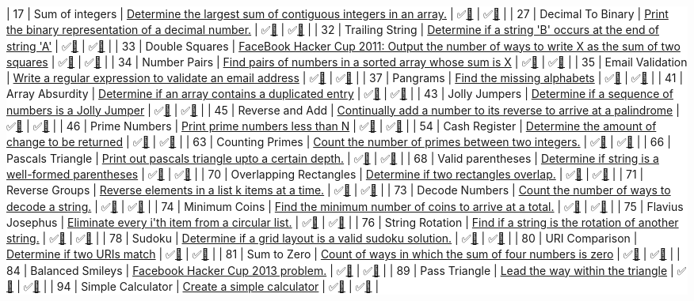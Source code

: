 |  17 | Sum of integers              | [Determine the largest sum of contiguous integers in an array.][17]                                          | &#9989;[&#128190;][17solution]  | &#9989;[&#128190;][17tests]  |
|  27 | Decimal To Binary            | [Print the binary representation of a decimal number.][27]                                                   | &#9989;[&#128190;][27solution]  | &#9989;[&#128190;][27tests]  |
|  32 | Trailing String              | [Determine if a string 'B' occurs at the end of string 'A'][32]                                              | &#9989;[&#128190;][32solution]  | &#9989;[&#128190;][32tests]  |
|  33 | Double Squares               | [FaceBook Hacker Cup 2011: Output the number of ways to write X as the sum of two squares][33]               | &#9989;[&#128190;][33solution]  | &#9989;[&#128190;][33tests]  |
|  34 | Number Pairs                 | [Find pairs of numbers in a sorted array whose sum is X][34]                                                 | &#9989;[&#128190;][34solution]  | &#9989;[&#128190;][34tests]  |
|  35 | Email Validation             | [Write a regular expression to validate an email address][35]                                                | &#9989;[&#128190;][35solution]  | &#9989;[&#128190;][35tests]  |
|  37 | Pangrams                     | [Find the missing alphabets][37]                                                                             | &#9989;[&#128190;][37solution]  | &#9989;[&#128190;][37tests]  |
|  41 | Array Absurdity              | [Determine if an array contains a duplicated entry][41]                                                      | &#9989;[&#128190;][41solution]  | &#9989;[&#128190;][41tests]  |
|  43 | Jolly Jumpers                | [Determine if a sequence of numbers is a Jolly Jumper][43]                                                   | &#9989;[&#128190;][43solution]  | &#9989;[&#128190;][43tests]  |
|  45 | Reverse and Add              | [Continually add a number to its reverse to arrive at a palindrome][45]                                      | &#9989;[&#128190;][45solution]  | &#9989;[&#128190;][45tests]  |
|  46 | Prime Numbers                | [Print prime numbers less than N][46]                                                                        | &#9989;[&#128190;][46solution]  | &#9989;[&#128190;][46tests]  |
|  54 | Cash Register                | [Determine the amount of change to be returned][54]                                                          | &#9989;[&#128190;][54solution]  | &#9989;[&#128190;][54tests]  |
|  63 | Counting Primes              | [Count the number of primes between two integers.][63]                                                       | &#9989;[&#128190;][63solution]  | &#9989;[&#128190;][63tests]  |
|  66 | Pascals Triangle             | [Print out pascals triangle upto a certain depth.][66]                                                       | &#9989;[&#128190;][66solution]  | &#9989;[&#128190;][66tests]  |
|  68 | Valid parentheses            | [Determine if string is a well-formed parentheses][68]                                                       | &#9989;[&#128190;][68solution]  | &#9989;[&#128190;][68tests]  |
|  70 | Overlapping Rectangles       | [Determine if two rectangles overlap.][70]                                                                   | &#9989;[&#128190;][70solution]  | &#9989;[&#128190;][70tests]  |
|  71 | Reverse Groups               | [Reverse elements in a list k items at a time.][71]                                                          | &#9989;[&#128190;][71solution]  | &#9989;[&#128190;][71tests]  |
|  73 | Decode Numbers               | [Count the number of ways to decode a string.][73]                                                           | &#9989;[&#128190;][73solution]  | &#9989;[&#128190;][73tests]  |
|  74 | Minimum Coins                | [Find the minimum number of coins to arrive at a total.][74]                                                 | &#9989;[&#128190;][74solution]  | &#9989;[&#128190;][74tests]  |
|  75 | Flavius Josephus             | [Eliminate every i'th item from a circular list.][75]                                                        | &#9989;[&#128190;][75solution]  | &#9989;[&#128190;][75tests]  |
|  76 | String Rotation              | [Find if a string is the rotation of another string.][76]                                                    | &#9989;[&#128190;][76solution]  | &#9989;[&#128190;][76tests]  |
|  78 | Sudoku                       | [Determine if a grid layout is a valid sudoku solution.][78]                                                 | &#9989;[&#128190;][78solution]  | &#9989;[&#128190;][78tests]  |
|  80 | URI Comparison               | [Determine if two URIs match][80]                                                                            | &#9989;[&#128190;][80solution]  | &#9989;[&#128190;][80tests]  |
|  81 | Sum to Zero                  | [Count of ways in which the sum of four numbers is zero][81]                                                 | &#9989;[&#128190;][81solution]  | &#9989;[&#128190;][81tests]  |
|  84 | Balanced Smileys             | [Facebook Hacker Cup 2013 problem.][84]                                                                      | &#9989;[&#128190;][84solution]  | &#9989;[&#128190;][84tests]  |
|  89 | Pass Triangle                | [Lead the way within the triangle][89]                                                                       | &#9989;[&#128190;][89solution]  | &#9989;[&#128190;][89tests]  |
|  94 | Simple Calculator            | [Create a simple calculator][94]                                                                             | &#9989;[&#128190;][94solution]  | &#9989;[&#128190;][94tests]  |

[1]: https://www.codeeval.com/open_challenges/1/
[3]: https://www.codeeval.com/open_challenges/3/
[4]: https://www.codeeval.com/open_challenges/4/
[8]: https://www.codeeval.com/open_challenges/8/
[18]: https://www.codeeval.com/open_challenges/18/
[19]: https://www.codeeval.com/open_challenges/19/
[20]: https://www.codeeval.com/open_challenges/20/
[21]: https://www.codeeval.com/open_challenges/21/
[22]: https://www.codeeval.com/open_challenges/22/
[23]: https://www.codeeval.com/open_challenges/23/
[24]: https://www.codeeval.com/open_challenges/24/
[25]: https://www.codeeval.com/open_challenges/25/
[26]: https://www.codeeval.com/open_challenges/26/
[29]: https://www.codeeval.com/open_challenges/29/
[30]: https://www.codeeval.com/open_challenges/30/
[31]: https://www.codeeval.com/open_challenges/31/
[39]: https://www.codeeval.com/open_challenges/39/
[40]: https://www.codeeval.com/open_challenges/40/
[62]: https://www.codeeval.com/open_challenges/62/
[67]: https://www.codeeval.com/open_challenges/67/
[82]: https://www.codeeval.com/open_challenges/82/
[83]: https://www.codeeval.com/open_challenges/83/
[87]: https://www.codeeval.com/open_challenges/87/
[91]: https://www.codeeval.com/open_challenges/91/
[92]: https://www.codeeval.com/open_challenges/92/
[93]: https://www.codeeval.com/open_challenges/93/
[96]: https://www.codeeval.com/open_challenges/96/
[97]: https://www.codeeval.com/open_challenges/97/
[99]: https://www.codeeval.com/open_challenges/99/
[100]: https://www.codeeval.com/open_challenges/100/
[102]: https://www.codeeval.com/open_challenges/102/
[103]: https://www.codeeval.com/open_challenges/103/
[104]: https://www.codeeval.com/open_challenges/104/
[106]: https://www.codeeval.com/open_challenges/106/
[107]: https://www.codeeval.com/open_challenges/107/
[111]: https://www.codeeval.com/open_challenges/111/
[112]: https://www.codeeval.com/open_challenges/112/
[113]: https://www.codeeval.com/open_challenges/113/
[115]: https://www.codeeval.com/open_challenges/115/
[116]: https://www.codeeval.com/open_challenges/116/
[122]: https://www.codeeval.com/open_challenges/122/
[124]: https://www.codeeval.com/open_challenges/124/
[128]: https://www.codeeval.com/open_challenges/128/
[131]: https://www.codeeval.com/open_challenges/131/
[132]: https://www.codeeval.com/open_challenges/132/
[136]: https://www.codeeval.com/open_challenges/136/
[139]: https://www.codeeval.com/open_challenges/139/
[140]: https://www.codeeval.com/open_challenges/140/
[147]: https://www.codeeval.com/open_challenges/147/
[149]: https://www.codeeval.com/open_challenges/149/
[152]: https://www.codeeval.com/open_challenges/152/
[156]: https://www.codeeval.com/open_challenges/156/
[160]: https://www.codeeval.com/open_challenges/160/
[163]: https://www.codeeval.com/open_challenges/163/
[166]: https://www.codeeval.com/open_challenges/166/
[167]: https://www.codeeval.com/open_challenges/167/
[173]: https://www.codeeval.com/open_challenges/173/
[174]: https://www.codeeval.com/open_challenges/174/
[179]: https://www.codeeval.com/open_challenges/179/
[180]: https://www.codeeval.com/open_challenges/180/
[183]: https://www.codeeval.com/open_challenges/183/
[186]: https://www.codeeval.com/open_challenges/186/
[189]: https://www.codeeval.com/open_challenges/189/
[192]: https://www.codeeval.com/open_challenges/192/
[196]: https://www.codeeval.com/open_challenges/196/
[199]: https://www.codeeval.com/open_challenges/199/
[202]: https://www.codeeval.com/open_challenges/202/
[203]: https://www.codeeval.com/open_challenges/203/
[205]: https://www.codeeval.com/open_challenges/205/
[208]: https://www.codeeval.com/open_challenges/208/
[211]: https://www.codeeval.com/open_challenges/211/
[214]: https://www.codeeval.com/open_challenges/214/
[217]: https://www.codeeval.com/open_challenges/217/
[220]: https://www.codeeval.com/open_challenges/220/
[222]: https://www.codeeval.com/open_challenges/222/
[225]: https://www.codeeval.com/open_challenges/225/
[227]: https://www.codeeval.com/open_challenges/227/
[230]: https://www.codeeval.com/open_challenges/230/
[232]: https://www.codeeval.com/open_challenges/232/
[235]: https://www.codeeval.com/open_challenges/325/
[237]: https://www.codeeval.com/open_challenges/237/
[240]: https://www.codeeval.com/open_challenges/240/
[1solution]: src/main/java/org/ck/codeeval/easy/fizzbuzz/Main.java
[3solution]: src/main/java/org/ck/codeeval/easy/primepalindrome/Main.java
[4solution]: src/main/java/org/ck/codeeval/easy/sumofprimes/Main.java
[8solution]: src/main/java/org/ck/codeeval/easy/reversewords/Main.java
[18solution]: src/main/java/org/ck/codeeval/easy/multiplesofanumber/Main.java
[19solution]: src/main/java/org/ck/codeeval/easy/bitpositions/Main.java
[20solution]: src/main/java/org/ck/codeeval/easy/lowercase/Main.java
[21solution]: src/main/java/org/ck/codeeval/easy/sumofdigits/Main.java
[22solution]: src/main/java/org/ck/codeeval/easy/fibonacciseries/Main.java
[23solution]: src/main/java/org/ck/codeeval/easy/multiplicationtables/Main.java
[24solution]: src/main/java/org/ck/codeeval/easy/sumofintegersfromfile/Main.java
[25solution]: src/main/java/org/ck/codeeval/easy/oddnumbers/Main.java
[26solution]: src/main/java/org/ck/codeeval/easy/filesize/Main.java
[29solution]: src/main/java/org/ck/codeeval/easy/uniqueelements/Main.java
[30solution]: src/main/java/org/ck/codeeval/easy/setintersection/Main.java
[31solution]: src/main/java/org/ck/codeeval/easy/rightmostchar/Main.java
[39solution]: src/main/java/org/ck/codeeval/easy/happynumbers/Main.java
[40solution]: src/main/java/org/ck/codeeval/easy/selfdescribingnumbers/Main.java
[62solution]: src/main/java/org/ck/codeeval/easy/nmodm/Main.java
[67solution]: src/main/java/org/ck/codeeval/easy/hextodecimal/Main.java
[82solution]: src/main/java/org/ck/codeeval/easy/armstrongnumbers/Main.java
[83solution]: src/main/java/org/ck/codeeval/easy/beautifulstrings/Main.java
[87solution]: src/main/java/org/ck/codeeval/easy/queryboard/Main.java
[91solution]: src/main/java/org/ck/codeeval/easy/simplesorting/Main.java
[92solution]: src/main/java/org/ck/codeeval/easy/penultimateword/Main.java
[93solution]: src/main/java/org/ck/codeeval/easy/capitalizewords/Main.java
[96solution]: src/main/java/org/ck/codeeval/easy/swapcase/Main.java
[97solution]: src/main/java/org/ck/codeeval/easy/findawriter/Main.java
[99solution]: src/main/java/org/ck/codeeval/easy/calculatedistance/Main.java
[100solution]: src/main/java/org/ck/codeeval/easy/evennumbers/Main.java
[102solution]: src/main/java/org/ck/codeeval/easy/jsonmenuids/Main.java
[103solution]: src/main/java/org/ck/codeeval/easy/lowestuniquenumber/Main.java
[104solution]: src/main/java/org/ck/codeeval/easy/wordtodigit/Main.java
[106solution]: src/main/java/org/ck/codeeval/easy/romannumerals/Main.java
[107solution]: src/main/java/org/ck/codeeval/easy/shortestrepetition/Main.java
[111solution]: src/main/java/org/ck/codeeval/easy/longestword/Main.java
[112solution]: src/main/java/org/ck/codeeval/easy/swapelements/Main.java
[113solution]: src/main/java/org/ck/codeeval/easy/multiplylists/Main.java
[115solution]: src/main/java/org/ck/codeeval/easy/mixedcontent/Main.java
[116solution]: src/main/java/org/ck/codeeval/easy/morsecode/Main.java
[122solution]: src/main/java/org/ck/codeeval/easy/hiddendigits/Main.java
[124solution]: src/main/java/org/ck/codeeval/easy/roadtrip/Main.java
[128solution]: src/main/java/org/ck/codeeval/easy/compressedsequence/Main.java
[131solution]: src/main/java/org/ck/codeeval/easy/splitthenumber/Main.java
[132solution]: src/main/java/org/ck/codeeval/easy/themajorelement/Main.java
[136solution]: src/main/java/org/ck/codeeval/easy/racingchars/Main.java
[139solution]: src/main/java/org/ck/codeeval/easy/workingexperience/Main.java
[140solution]: src/main/java/org/ck/codeeval/easy/datarecovery/Main.java
[147solution]: src/main/java/org/ck/codeeval/easy/lettercasepercentageratio/Main.java
[149solution]: src/main/java/org/ck/codeeval/easy/jugglingwithzeros/Main.java
[152solution]: src/main/java/org/ck/codeeval/easy/agedistribution/Main.java
[156solution]: src/main/java/org/ck/codeeval/easy/rollercoaster/Main.java
[160solution]: src/main/java/org/ck/codeeval/easy/niceangles/Main.java
[163solution]: src/main/java/org/ck/codeeval/easy/bigdigits/Main.java
[166solution]: src/main/java/org/ck/codeeval/easy/deltatime/Main.java
[167solution]: src/main/java/org/ck/codeeval/easy/readmore/Main.java
[173solution]: src/main/java/org/ck/codeeval/easy/withoutrepetitions/Main.java
[174solution]: src/main/java/org/ck/codeeval/easy/slangflavor/Main.java
[179solution]: src/main/java/org/ck/codeeval/easy/matrixrotation/Main.java
[180solution]: src/main/java/org/ck/codeeval/easy/knightmoves/Main.java
[183solution]: src/main/java/org/ck/codeeval/easy/details/Main.java
[186solution]: src/main/java/org/ck/codeeval/easy/maxrangesum/Main.java
[189solution]: src/main/java/org/ck/codeeval/easy/minimumdistance/Main.java
[192solution]: src/main/java/org/ck/codeeval/easy/comparepoints/Main.java
[196solution]: src/main/java/org/ck/codeeval/easy/swapnumbers/Main.java
[199solution]: src/main/java/org/ck/codeeval/easy/stringmask/Main.java
[202solution]: src/main/java/org/ck/codeeval/easy/stepwiseword/Main.java
[203solution]: src/main/java/org/ck/codeeval/easy/stringandarrows/Main.java
[205solution]: src/main/java/org/ck/codeeval/easy/cleanupthewords/Main.java
[208solution]: src/main/java/org/ck/codeeval/easy/findthehighestscore/Main.java
[211solution]: src/main/java/org/ck/codeeval/easy/chardonnayorcabernet/Main.java
[214solution]: src/main/java/org/ck/codeeval/easy/timetoeat/Main.java
[217solution]: src/main/java/org/ck/codeeval/easy/onezerotwozeros/Main.java
[220solution]: src/main/java/org/ck/codeeval/easy/trickortreat/Main.java
[222solution]: src/main/java/org/ck/codeeval/easy/blackcard/Main.java
[225solution]: src/main/java/org/ck/codeeval/easy/testing/Main.java
[227solution]: src/main/java/org/ck/codeeval/easy/realfake/Main.java
[230solution]: src/main/java/org/ck/codeeval/easy/football/Main.java
[232solution]: src/main/java/org/ck/codeeval/easy/notsoclever/Main.java
[235solution]: src/main/java/org/ck/codeeval/easy/simpleortrump/Main.java
[237solution]: src/main/java/org/ck/codeeval/easy/panaceatruthorlie/Main.java
[240solution]: src/main/java/org/ck/codeeval/easy/mersenneprime/Main.java
[1tests]: src/test/java/org/ck/codeeval/easy/fizzbuzz/MainTest.java
[3tests]: src/test/java/org/ck/codeeval/easy/primepalindrome/MainTest.java
[4tests]: src/test/java/org/ck/codeeval/easy/sumofprimes/MainTest.java
[8tests]: src/test/java/org/ck/codeeval/easy/reversewords/MainTest.java
[18tests]: src/test/java/org/ck/codeeval/easy/multiplesofanumber/MainTest.java
[19tests]: src/test/java/org/ck/codeeval/easy/bitpositions/MainTest.java
[20tests]: src/test/java/org/ck/codeeval/easy/lowercase/MainTest.java
[21tests]: src/test/java/org/ck/codeeval/easy/sumofdigits/MainTest.java
[22tests]: src/test/java/org/ck/codeeval/easy/fibonacciseries/MainTest.java
[23tests]: src/test/java/org/ck/codeeval/easy/multiplicationtables/MainTest.java
[24tests]: src/test/java/org/ck/codeeval/easy/sumofintegersfromfile/MainTest.java
[25tests]: src/test/java/org/ck/codeeval/easy/oddnumbers/MainTest.java
[26tests]: src/test/java/org/ck/codeeval/easy/filesize/MainTest.java
[29tests]: src/test/java/org/ck/codeeval/easy/uniqueelements/MainTest.java
[30tests]: src/test/java/org/ck/codeeval/easy/setintersection/MainTest.java
[31tests]: src/test/java/org/ck/codeeval/easy/rightmostchar/MainTest.java
[39tests]: src/test/java/org/ck/codeeval/easy/happynumbers/MainTest.java
[40tests]: src/test/java/org/ck/codeeval/easy/selfdescribingnumbers/MainTest.java
[62tests]: src/test/java/org/ck/codeeval/easy/nmodm/MainTest.java
[67tests]: src/test/java/org/ck/codeeval/easy/hextodecimal/MainTest.java
[82tests]: src/test/java/org/ck/codeeval/easy/armstrongnumbers/MainTest.java
[83tests]: src/test/java/org/ck/codeeval/easy/beautifulstrings/MainTest.java
[87tests]: src/test/java/org/ck/codeeval/easy/queryboard/MainTest.java
[91tests]: src/test/java/org/ck/codeeval/easy/simplesorting/MainTest.java
[92tests]: src/test/java/org/ck/codeeval/easy/penultimateword/MainTest.java
[93tests]: src/test/java/org/ck/codeeval/easy/capitalizewords/MainTest.java
[96tests]: src/test/java/org/ck/codeeval/easy/swapcase/MainTest.java
[97tests]: src/test/java/org/ck/codeeval/easy/findawriter/MainTest.java
[99tests]: src/test/java/org/ck/codeeval/easy/calculatedistance/MainTest.java
[100tests]: src/test/java/org/ck/codeeval/easy/evennumbers/MainTest.java
[102tests]: src/test/java/org/ck/codeeval/easy/jsonmenuids/MainTest.java
[103tests]: src/test/java/org/ck/codeeval/easy/lowestuniquenumber/MainTest.java
[104tests]: src/test/java/org/ck/codeeval/easy/wordtodigit/MainTest.java
[106tests]: src/test/java/org/ck/codeeval/easy/romannumerals/MainTest.java
[107tests]: src/test/java/org/ck/codeeval/easy/shortestrepetition/MainTest.java
[111tests]: src/test/java/org/ck/codeeval/easy/longestword/MainTest.java
[112tests]: src/test/java/org/ck/codeeval/easy/swapelements/MainTest.java
[113tests]: src/test/java/org/ck/codeeval/easy/multiplylists/MainTest.java
[115tests]: src/test/java/org/ck/codeeval/easy/mixedcontent/MainTest.java
[116tests]: src/test/java/org/ck/codeeval/easy/morsecode/MainTest.java
[122tests]: src/test/java/org/ck/codeeval/easy/hiddendigits/MainTest.java
[124tests]: src/test/java/org/ck/codeeval/easy/roadtrip/MainTest.java
[128tests]: src/test/java/org/ck/codeeval/easy/compressedsequence/MainTest.java
[131tests]: src/test/java/org/ck/codeeval/easy/splitthenumber/MainTest.java
[132tests]: src/test/java/org/ck/codeeval/easy/themajorelement/MainTest.java
[136tests]: src/test/java/org/ck/codeeval/easy/racingchars/MainTest.java
[139tests]: src/test/java/org/ck/codeeval/easy/workingexperience/MainTest.java
[140tests]: src/test/java/org/ck/codeeval/easy/datarecovery/MainTest.java
[147tests]: src/test/java/org/ck/codeeval/easy/lettercasepercentageratio/MainTest.java
[149tests]: src/test/java/org/ck/codeeval/easy/jugglingwithzeros/MainTest.java
[152tests]: src/test/java/org/ck/codeeval/easy/agedistribution/MainTest.java
[156tests]: src/test/java/org/ck/codeeval/easy/rollercoaster/MainTest.java
[160tests]: src/test/java/org/ck/codeeval/easy/niceangles/MainTest.java
[163tests]: src/test/java/org/ck/codeeval/easy/bigdigits/MainTest.java
[166tests]: src/test/java/org/ck/codeeval/easy/deltatime/MainTest.java
[167tests]: src/test/java/org/ck/codeeval/easy/readmore/MainTest.java
[173tests]: src/test/java/org/ck/codeeval/easy/withoutrepetitions/MainTest.java
[174tests]: src/test/java/org/ck/codeeval/easy/slangflavor/MainTest.java
[179tests]: src/test/java/org/ck/codeeval/easy/matrixrotation/MainTest.java
[180tests]: src/test/java/org/ck/codeeval/easy/knightmoves/MainTest.java
[183tests]: src/test/java/org/ck/codeeval/easy/details/MainTest.java
[186tests]: src/test/java/org/ck/codeeval/easy/maxrangesum/MainTest.java
[189tests]: src/test/java/org/ck/codeeval/easy/minimumdistance/MainTest.java
[192tests]: src/test/java/org/ck/codeeval/easy/comparepoints/MainTest.java
[196tests]: src/test/java/org/ck/codeeval/easy/swapnumbers/MainTest.java
[199tests]: src/test/java/org/ck/codeeval/easy/stringmask/MainTest.java
[202tests]: src/test/java/org/ck/codeeval/easy/stepwiseword/MainTest.java
[203tests]: src/test/java/org/ck/codeeval/easy/stringandarrows/MainTest.java
[205tests]: src/test/java/org/ck/codeeval/easy/cleanupthewords/MainTest.java
[208tests]: src/test/java/org/ck/codeeval/easy/findthehighestscore/MainTest.java
[211tests]: src/test/java/org/ck/codeeval/easy/chardonnayorcabernet/MainTest.java
[214tests]: src/test/java/org/ck/codeeval/easy/timetoeat/MainTest.java
[217tests]: src/test/java/org/ck/codeeval/easy/onezerotwozeros/MainTest.java
[220tests]: src/test/java/org/ck/codeeval/easy/trickortreat/MainTest.java
[222tests]: src/test/java/org/ck/codeeval/easy/blackcard/MainTest.java
[225tests]: src/test/java/org/ck/codeeval/easy/testing/MainTest.java
[227tests]: src/test/java/org/ck/codeeval/easy/realfake/MainTest.java
[230tests]: src/test/java/org/ck/codeeval/easy/football/MainTest.java
[232tests]: src/test/java/org/ck/codeeval/easy/notsoclever/MainTest.java
[235tests]: src/test/java/org/ck/codeeval/easy/simpleortrump/MainTest.java
[237tests]: src/test/java/org/ck/codeeval/easy/panaceatruthorlie/MainTest.java
[240tests]: src/test/java/org/ck/codeeval/easy/mersenneprime/MainTest.java
[6]: https://www.codeeval.com/open_challenges/6/
[7]: https://www.codeeval.com/open_challenges/7/
[14]: https://www.codeeval.com/open_challenges/14/
[28]: https://www.codeeval.com/open_challenges/28/
[36]: https://www.codeeval.com/open_challenges/36/
[38]: https://www.codeeval.com/open_challenges/38/
[42]: https://www.codeeval.com/open_challenges/42/
[44]: https://www.codeeval.com/open_challenges/44/
[47]: https://www.codeeval.com/open_challenges/47/
[50]: https://www.codeeval.com/open_challenges/50/
[51]: https://www.codeeval.com/open_challenges/51/
[52]: https://www.codeeval.com/open_challenges/52/
[56]: https://www.codeeval.com/open_challenges/56/
[57]: https://www.codeeval.com/open_challenges/57/
[59]: https://www.codeeval.com/open_challenges/59/
[65]: https://www.codeeval.com/open_challenges/65/
[72]: https://www.codeeval.com/open_challenges/72/
[79]: https://www.codeeval.com/open_challenges/79/
[105]: https://www.codeeval.com/open_challenges/105/
[108]: https://www.codeeval.com/open_challenges/108/
[126]: https://www.codeeval.com/open_challenges/126/
[144]: https://www.codeeval.com/open_challenges/144/
[155]: https://www.codeeval.com/open_challenges/155/
[157]: https://www.codeeval.com/open_challenges/157/
[162]: https://www.codeeval.com/open_challenges/162/
[210]: https://www.codeeval.com/open_challenges/210/
[213]: https://www.codeeval.com/open_challenges/213/
[216]: https://www.codeeval.com/open_challenges/216/
[6solution]: src/main/java/org/ck/codeeval/hard/longestcommonsubsequence/Main.java
[7solution]: src/main/java/org/ck/codeeval/hard/prefixexpressions/Main.java
[14solution]: src/main/java/org/ck/codeeval/hard/stringpermutations/Main.java
[28solution]: src/main/java/org/ck/codeeval/hard/stringsearching/Main.java
[36solution]: src/main/java/org/ck/codeeval/hard/messagedecoding/Main.java
[38solution]: src/main/java/org/ck/codeeval/hard/stringlist/Main.java
[42solution]: src/main/java/org/ck/codeeval/hard/uglynumers/Main.java
[44solution]: src/main/java/org/ck/codeeval/hard/followinginteger/Main.java
[47solution]: src/main/java/org/ck/codeeval/hard/palindromicranges/Main.java
[50solution]: src/main/java/org/ck/codeeval/hard/stringsubstitution/Main.java
[51solution]: src/main/java/org/ck/codeeval/hard/closestpair/Main.java
[52solution]: src/main/java/org/ck/codeeval/hard/textdollar/Main.java
[56solution]: src/main/java/org/ck/codeeval/hard/robotmovements/Main.java
[57solution]: src/main/java/org/ck/codeeval/hard/spiralprinting/Main.java
[59solution]: src/main/java/org/ck/codeeval/hard/telephonewords/Main.java
[65solution]: src/main/java/org/ck/codeeval/hard/wordsearch/Main.java
[72solution]: src/main/java/org/ck/codeeval/hard/minimumpathsum/Main.java
[79solution]: src/main/java/org/ck/codeeval/hard/minesweeper/Main.java
[105solution]: src/main/java/org/ck/codeeval/hard/largestsubmatrix/Main.java
[108solution]: src/main/java/org/ck/codeeval/hard/computerterminal/Main.java
[126solution]: src/main/java/org/ck/codeeval/hard/playwithdna/Main.java
[144solution]: src/main/java/org/ck/codeeval/hard/digitstatistics/Main.java
[155solution]: src/main/java/org/ck/codeeval/hard/asciidecryption/Main.java
[157solution]: src/main/java/org/ck/codeeval/hard/thelabyrinth/Main.java
[162solution]: src/main/java/org/ck/codeeval/hard/toounique/Main.java
[210solution]: src/main/java/org/ck/codeeval/hard/brainfuck/Main.java
[213solution]: src/main/java/org/ck/codeeval/hard/lakesnotcakes/Main.java
[216solution]: src/main/java/org/ck/codeeval/hard/everythingornothing/Main.java
[6tests]: src/test/java/org/ck/codeeval/hard/longestcommonsubsequence/MainTest.java
[7tests]: src/test/java/org/ck/codeeval/hard/prefixexpressions/MainTest.java
[14tests]: src/test/java/org/ck/codeeval/hard/stringpermutations/MainTest.java
[28tests]: src/test/java/org/ck/codeeval/hard/stringsearching/MainTest.java
[36tests]: src/test/java/org/ck/codeeval/hard/messagedecoding/MainTest.java
[38tests]: src/test/java/org/ck/codeeval/hard/stringlist/MainTest.java
[42tests]: src/test/java/org/ck/codeeval/hard/uglynumers/MainTest.java
[44tests]: src/test/java/org/ck/codeeval/hard/followinginteger/MainTest.java
[47tests]: src/test/java/org/ck/codeeval/hard/palindromicranges/MainTest.java
[50tests]: src/test/java/org/ck/codeeval/hard/stringsubstitution/MainTest.java
[51tests]: src/test/java/org/ck/codeeval/hard/closestpair/MainTest.java
[52tests]: src/test/java/org/ck/codeeval/hard/textdollar/MainTest.java
[56tests]: src/test/java/org/ck/codeeval/hard/robotmovements/MainTest.java
[57tests]: src/test/java/org/ck/codeeval/hard/spiralprinting/MainTest.java
[59tests]: src/test/java/org/ck/codeeval/hard/telephonewords/MainTest.java
[65tests]: src/test/java/org/ck/codeeval/hard/wordsearch/MainTest.java
[72tests]: src/test/java/org/ck/codeeval/hard/minimumpathsum/MainTest.java
[79tests]: src/test/java/org/ck/codeeval/hard/minesweeper/MainTest.java
[105tests]: src/test/java/org/ck/codeeval/hard/largestsubmatrix/MainTest.java
[108tests]: src/test/java/org/ck/codeeval/hard/computerterminal/MainTest.java
[126tests]: src/test/java/org/ck/codeeval/hard/playwithdna/MainTest.java
[144tests]: src/test/java/org/ck/codeeval/hard/digitstatistics/MainTest.java
[155tests]: src/test/java/org/ck/codeeval/hard/asciidecryption/MainTest.java
[157tests]: src/test/java/org/ck/codeeval/hard/thelabyrinth/MainTest.java
[162tests]: src/test/java/org/ck/codeeval/hard/toounique/MainTest.java
[210tests]: src/test/java/org/ck/codeeval/hard/brainfuck/MainTest.java
[213tests]: src/test/java/org/ck/codeeval/hard/lakesnotcakes/MainTest.java
[216tests]: src/test/java/org/ck/codeeval/hard/everythingornothing/MainTest.java
[2]: https://www.codeeval.com/open_challenges/2/
[5]: https://www.codeeval.com/open_challenges/5/
[9]: https://www.codeeval.com/open_challenges/9/
[10]: https://www.codeeval.com/open_challenges/10/
[11]: https://www.codeeval.com/open_challenges/11/
[12]: https://www.codeeval.com/open_challenges/12/
[13]: https://www.codeeval.com/open_challenges/13/
[15]: https://www.codeeval.com/open_challenges/15/
[16]: https://www.codeeval.com/open_challenges/16/
[17]: https://www.codeeval.com/open_challenges/17/
[27]: https://www.codeeval.com/open_challenges/27/
[32]: https://www.codeeval.com/open_challenges/32/
[33]: https://www.codeeval.com/open_challenges/33/
[34]: https://www.codeeval.com/open_challenges/34/
[35]: https://www.codeeval.com/open_challenges/35/
[37]: https://www.codeeval.com/open_challenges/37/
[41]: https://www.codeeval.com/open_challenges/41/
[43]: https://www.codeeval.com/open_challenges/43/
[45]: https://www.codeeval.com/open_challenges/45/
[46]: https://www.codeeval.com/open_challenges/46/
[54]: https://www.codeeval.com/open_challenges/54/
[63]: https://www.codeeval.com/open_challenges/63/
[66]: https://www.codeeval.com/open_challenges/66/
[68]: https://www.codeeval.com/open_challenges/68/
[70]: https://www.codeeval.com/open_challenges/70/
[71]: https://www.codeeval.com/open_challenges/71/
[73]: https://www.codeeval.com/open_challenges/73/
[74]: https://www.codeeval.com/open_challenges/74/
[75]: https://www.codeeval.com/open_challenges/75/
[76]: https://www.codeeval.com/open_challenges/76/
[78]: https://www.codeeval.com/open_challenges/78/
[80]: https://www.codeeval.com/open_challenges/80/
[81]: https://www.codeeval.com/open_challenges/81/
[84]: https://www.codeeval.com/open_challenges/84/
[89]: https://www.codeeval.com/open_challenges/89/
[94]: https://www.codeeval.com/open_challenges/94/
[98]: https://www.codeeval.com/open_challenges/98/
[101]: https://www.codeeval.com/open_challenges/101/
[117]: https://www.codeeval.com/open_challenges/117/
[119]: https://www.codeeval.com/open_challenges/119/
[121]: https://www.codeeval.com/open_challenges/121/
[125]: https://www.codeeval.com/open_challenges/125/
[130]: https://www.codeeval.com/open_challenges/130/
[133]: https://www.codeeval.com/open_challenges/133/
[135]: https://www.codeeval.com/open_challenges/135/
[137]: https://www.codeeval.com/open_challenges/137/
[138]: https://www.codeeval.com/open_challenges/138/
[143]: https://www.codeeval.com/open_challenges/143/
[146]: https://www.codeeval.com/open_challenges/146/
[148]: https://www.codeeval.com/open_challenges/148/
[150]: https://www.codeeval.com/open_challenges/150/
[153]: https://www.codeeval.com/open_challenges/153/
[158]: https://www.codeeval.com/open_challenges/158/
[161]: https://www.codeeval.com/open_challenges/161/
[165]: https://www.codeeval.com/open_challenges/165/
[169]: https://www.codeeval.com/open_challenges/169/
[170]: https://www.codeeval.com/open_challenges/170/
[172]: https://www.codeeval.com/open_challenges/172/
[177]: https://www.codeeval.com/open_challenges/177/
[178]: https://www.codeeval.com/open_challenges/179/
[181]: https://www.codeeval.com/open_challenges/181/
[184]: https://www.codeeval.com/open_challenges/184/
[187]: https://www.codeeval.com/open_challenges/187/
[190]: https://www.codeeval.com/open_challenges/190/
[193]: https://www.codeeval.com/open_challenges/193/
[194]: https://www.codeeval.com/open_challenges/194/
[197]: https://www.codeeval.com/open_challenges/197/
[200]: https://www.codeeval.com/open_challenges/200/
[206]: https://www.codeeval.com/open_challenges/206/
[209]: https://www.codeeval.com/open_challenges/209/
[212]: https://www.codeeval.com/open_challenges/212/
[215]: https://www.codeeval.com/open_challenges/215/
[218]: https://www.codeeval.com/open_challenges/218/
[221]: https://www.codeeval.com/open_challenges/221/
[223]: https://www.codeeval.com/open_challenges/223/
[226]: https://www.codeeval.com/open_challenges/226/
[228]: https://www.codeeval.com/open_challenges/228/
[231]: https://www.codeeval.com/open_challenges/231/
[233]: https://www.codeeval.com/open_challenges/233/
[236]: https://www.codeeval.com/open_challenges/236/
[238]: https://www.codeeval.com/open_challenges/238/
[2solution]: src/main/java/org/ck/codeeval/medium/longestlines/Main.java
[5solution]: src/main/java/org/ck/codeeval/medium/detectingcycles/Main.java
[9solution]: src/main/java/org/ck/codeeval/medium/stackimplementation/Main.java
[10solution]: src/main/java/org/ck/codeeval/medium/mthtolastelement/Main.java
[11solution]: src/main/java/org/ck/codeeval/medium/lowestcommonancestor/Main.java
[12solution]: src/main/java/org/ck/codeeval/medium/firstnonrepeatedcharacter/Main.java
[13solution]: src/main/java/org/ck/codeeval/medium/removecharacters/Main.java
[15solution]: src/main/java/org/ck/codeeval/medium/endianess/Main.java
[16solution]: src/main/java/org/ck/codeeval/medium/numberofones/Main.java
[17solution]: src/main/java/org/ck/codeeval/medium/sumofintegers/Main.java
[27solution]: src/main/java/org/ck/codeeval/medium/decimaltobinary/Main.java
[32solution]: src/main/java/org/ck/codeeval/medium/trailingstring/Main.java
[33solution]: src/main/java/org/ck/codeeval/medium/doublesquares/Main.java
[34solution]: src/main/java/org/ck/codeeval/medium/numberpairs/Main.java
[35solution]: src/main/java/org/ck/codeeval/medium/emailvalidation/Main.java
[37solution]: src/main/java/org/ck/codeeval/medium/pangrams/Main.java
[41solution]: src/main/java/org/ck/codeeval/medium/arrayabsurdity/Main.java
[43solution]: src/main/java/org/ck/codeeval/medium/jollyjumpers/Main.java
[45solution]: src/main/java/org/ck/codeeval/medium/reverseandadd/Main.java
[46solution]: src/main/java/org/ck/codeeval/medium/primenumbers/Main.java
[54solution]: src/main/java/org/ck/codeeval/medium/cashregister/Main.java
[63solution]: src/main/java/org/ck/codeeval/medium/countingprimes/Main.java
[66solution]: src/main/java/org/ck/codeeval/medium/pascalstriangle/Main.java
[68solution]: src/main/java/org/ck/codeeval/medium/validparentheses/Main.java
[70solution]: src/main/java/org/ck/codeeval/medium/overlappingrectangles/Main.java
[71solution]: src/main/java/org/ck/codeeval/medium/reversegroups/Main.java
[73solution]: src/main/java/org/ck/codeeval/medium/decodenumbers/Main.java
[74solution]: src/main/java/org/ck/codeeval/medium/minimumcoins/Main.java
[75solution]: src/main/java/org/ck/codeeval/medium/flaviusjosephus/Main.java
[76solution]: src/main/java/org/ck/codeeval/medium/stringrotation/Main.java
[78solution]: src/main/java/org/ck/codeeval/medium/sudoku/Main.java
[80solution]: src/main/java/org/ck/codeeval/medium/uricomparison/Main.java
[81solution]: src/main/java/org/ck/codeeval/medium/sumtozero/Main.java
[84solution]: src/main/java/org/ck/codeeval/medium/balancedsmileys/Main.java
[89solution]: src/main/java/org/ck/codeeval/medium/passtriangle/Main.java
[94solution]: src/main/java/org/ck/codeeval/medium/simplecalculator/Main.java
[98solution]: src/main/java/org/ck/codeeval/medium/pointincircle/Main.java
[101solution]: src/main/java/org/ck/codeeval/medium/findasquare/Main.java
[117solution]: src/main/java/org/ck/codeeval/medium/apileofbricks/Main.java
[119solution]: src/main/java/org/ck/codeeval/medium/chaininspection/Main.java
[121solution]: src/main/java/org/ck/codeeval/medium/lostintranslation/Main.java
[125solution]: src/main/java/org/ck/codeeval/medium/predictthenumber/Main.java
[130solution]: src/main/java/org/ck/codeeval/medium/sequencetransformation/Main.java
[133solution]: src/main/java/org/ck/codeeval/medium/cityblocksflyover/Main.java
[135solution]: src/main/java/org/ck/codeeval/medium/wordchain/Main.java
[137solution]: src/main/java/org/ck/codeeval/medium/seekforanintruder/Main.java
[138solution]: src/main/java/org/ck/codeeval/medium/carrace/Main.java
[143solution]: src/main/java/org/ck/codeeval/medium/theministryoftruth/Main.java
[146solution]: src/main/java/org/ck/codeeval/medium/batschallenge/Main.java
[148solution]: src/main/java/org/ck/codeeval/medium/colorcodeconverter/Main.java
[150solution]: src/main/java/org/ck/codeeval/medium/romanandarabic/Main.java
[153solution]: src/main/java/org/ck/codeeval/medium/locks/Main.java
[158solution]: src/main/java/org/ck/codeeval/medium/interruptedbubblesort/Main.java
[161solution]: src/main/java/org/ck/codeeval/medium/gameoflife/Main.java
[165solution]: src/main/java/org/ck/codeeval/medium/suggestgroups/Main.java
[169solution]: src/main/java/org/ck/codeeval/medium/filenamepattern/Main.java
[170solution]: src/main/java/org/ck/codeeval/medium/guessthenumber/Main.java
[172solution]: src/main/java/org/ck/codeeval/medium/cardnumbervalidation/Main.java
[177solution]: src/main/java/org/ck/codeeval/medium/justifythetext/Main.java
[178solution]: src/main/java/org/ck/codeeval/medium/brokenlcd/Main.java
[181solution]: src/main/java/org/ck/codeeval/medium/gronsfeldcipher/Main.java
[184solution]: src/main/java/org/ck/codeeval/medium/burrowswheelertransform/Main.java
[187solution]: src/main/java/org/ck/codeeval/medium/consecutiveprimes/Main.java
[190solution]: src/main/java/org/ck/codeeval/medium/numberoperations/Main.java
[193solution]: src/main/java/org/ck/codeeval/medium/magicnumbers/Main.java
[194solution]: src/main/java/org/ck/codeeval/medium/twentyfortyeight/Main.java
[197solution]: src/main/java/org/ck/codeeval/medium/columnnames/Main.java
[200solution]: src/main/java/org/ck/codeeval/medium/sortmatrixcolums/Main.java
[206solution]: src/main/java/org/ck/codeeval/medium/luckytickets/Main.java
[209solution]: src/main/java/org/ck/codeeval/medium/blackorwhite/Main.java
[212solution]: src/main/java/org/ck/codeeval/medium/roboandrobitta/Main.java
[215solution]: src/main/java/org/ck/codeeval/medium/doubletrouble/Main.java
[218solution]: src/main/java/org/ck/codeeval/medium/buildersteam/Main.java
[221solution]: src/main/java/org/ck/codeeval/medium/organizationalhierarchy/Main.java
[223solution]: src/main/java/org/ck/codeeval/medium/alternativereality/Main.java
[226solution]: src/main/java/org/ck/codeeval/medium/trytosolveit/Main.java
[228solution]: src/main/java/org/ck/codeeval/medium/topiornottopi/Main.java
[231solution]: src/main/java/org/ck/codeeval/medium/meetcocktailsort/Main.java
[233solution]: src/main/java/org/ck/codeeval/medium/meetcombsort/Main.java
[236solution]: src/main/java/org/ck/codeeval/medium/beatorbit/Main.java
[238solution]: src/main/java/org/ck/codeeval/medium/codecombinations/Main.java
[2tests]: src/test/java/org/ck/codeeval/medium/longestlines/MainTest.java
[5tests]: src/test/java/org/ck/codeeval/medium/detectingcycles/MainTest.java
[9tests]: src/test/java/org/ck/codeeval/medium/stackimplementation/MainTest.java
[10tests]: src/test/java/org/ck/codeeval/medium/mthtolastelement/MainTest.java
[11tests]: src/test/java/org/ck/codeeval/medium/lowestcommonancestor/MainTest.java
[12tests]: src/test/java/org/ck/codeeval/medium/firstnonrepeatedcharacter/MainTest.java
[13tests]: src/test/java/org/ck/codeeval/medium/removecharacters/MainTest.java
[15tests]: src/test/java/org/ck/codeeval/medium/endianess/MainTest.java
[16tests]: src/test/java/org/ck/codeeval/medium/numberofones/MainTest.java
[17tests]: src/test/java/org/ck/codeeval/medium/sumofintegers/MainTest.java
[27tests]: src/test/java/org/ck/codeeval/medium/decimaltobinary/MainTest.java
[32tests]: src/test/java/org/ck/codeeval/medium/trailingstring/MainTest.java
[33tests]: src/test/java/org/ck/codeeval/medium/doublesquares/MainTest.java
[34tests]: src/test/java/org/ck/codeeval/medium/numberpairs/MainTest.java
[35tests]: src/test/java/org/ck/codeeval/medium/emailvalidation/MainTest.java
[37tests]: src/test/java/org/ck/codeeval/medium/pangrams/MainTest.java
[41tests]: src/test/java/org/ck/codeeval/medium/arrayabsurdity/MainTest.java
[43tests]: src/test/java/org/ck/codeeval/medium/jollyjumpers/MainTest.java
[45tests]: src/test/java/org/ck/codeeval/medium/reverseandadd/MainTest.java
[46tests]: src/test/java/org/ck/codeeval/medium/primenumbers/MainTest.java
[54tests]: src/test/java/org/ck/codeeval/medium/cashregister/MainTest.java
[63tests]: src/test/java/org/ck/codeeval/medium/countingprimes/MainTest.java
[66tests]: src/test/java/org/ck/codeeval/medium/pascalstriangle/MainTest.java
[68tests]: src/test/java/org/ck/codeeval/medium/validparentheses/MainTest.java
[70tests]: src/test/java/org/ck/codeeval/medium/overlappingrectangles/MainTest.java
[71tests]: src/test/java/org/ck/codeeval/medium/reversegroups/MainTest.java
[73tests]: src/test/java/org/ck/codeeval/medium/decodenumbers/MainTest.java
[74tests]: src/test/java/org/ck/codeeval/medium/minimumcoins/MainTest.java
[75tests]: src/test/java/org/ck/codeeval/medium/flaviusjosephus/MainTest.java
[76tests]: src/test/java/org/ck/codeeval/medium/stringrotation/MainTest.java
[78tests]: src/test/java/org/ck/codeeval/medium/sudoku/MainTest.java
[80tests]: src/test/java/org/ck/codeeval/medium/uricomparison/MainTest.java
[81tests]: src/test/java/org/ck/codeeval/medium/sumtozero/MainTest.java
[84tests]: src/test/java/org/ck/codeeval/medium/balancedsmileys/MainTest.java
[89tests]: src/test/java/org/ck/codeeval/medium/passtriangle/MainTest.java
[94tests]: src/test/java/org/ck/codeeval/medium/simplecalculator/MainTest.java
[98tests]: src/test/java/org/ck/codeeval/medium/pointincircle/MainTest.java
[101tests]: src/test/java/org/ck/codeeval/medium/findasquare/MainTest.java
[117tests]: src/test/java/org/ck/codeeval/medium/apileofbricks/MainTest.java
[119tests]: src/test/java/org/ck/codeeval/medium/chaininspection/MainTest.java
[121tests]: src/test/java/org/ck/codeeval/medium/lostintranslation/MainTest.java
[125tests]: src/test/java/org/ck/codeeval/medium/predictthenumber/MainTest.java
[130tests]: src/test/java/org/ck/codeeval/medium/sequencetransformation/MainTest.java
[133tests]: src/test/java/org/ck/codeeval/medium/cityblocksflyover/MainTest.java
[135tests]: src/test/java/org/ck/codeeval/medium/wordchain/MainTest.java
[137tests]: src/test/java/org/ck/codeeval/medium/seekforanintruder/MainTest.java
[138tests]: src/test/java/org/ck/codeeval/medium/carrace/MainTest.java
[143tests]: src/test/java/org/ck/codeeval/medium/theministryoftruth/MainTest.java
[146tests]: src/test/java/org/ck/codeeval/medium/batschallenge/MainTest.java
[148tests]: src/test/java/org/ck/codeeval/medium/colorcodeconverter/MainTest.java
[150tests]: src/test/java/org/ck/codeeval/medium/romanandarabic/MainTest.java
[153tests]: src/test/java/org/ck/codeeval/medium/locks/MainTest.java
[158tests]: src/test/java/org/ck/codeeval/medium/interruptedbubblesort/MainTest.java
[161tests]: src/test/java/org/ck/codeeval/medium/gameoflife/MainTest.java
[165tests]: src/test/java/org/ck/codeeval/medium/suggestgroups/MainTest.java
[169tests]: src/test/java/org/ck/codeeval/medium/filenamepattern/MainTest.java
[170tests]: src/test/java/org/ck/codeeval/medium/guessthenumber/MainTest.java
[172tests]: src/test/java/org/ck/codeeval/medium/cardnumbervalidation/MainTest.java
[177tests]: src/test/java/org/ck/codeeval/medium/justifythetext/MainTest.java
[178tests]: src/test/java/org/ck/codeeval/medium/brokenlcd/MainTest.java
[181tests]: src/test/java/org/ck/codeeval/medium/gronsfeldcipher/MainTest.java
[184tests]: src/test/java/org/ck/codeeval/medium/burrowswheelertransform/MainTest.java
[187tests]: src/test/java/org/ck/codeeval/medium/consecutiveprimes/MainTest.java
[190tests]: src/test/java/org/ck/codeeval/medium/numberoperations/MainTest.java
[193tests]: src/test/java/org/ck/codeeval/medium/magicnumbers/MainTest.java
[194tests]: src/test/java/org/ck/codeeval/medium/twentyfortyeight/MainTest.java
[197tests]: src/test/java/org/ck/codeeval/medium/columnnames/MainTest.java
[200tests]: src/test/java/org/ck/codeeval/medium/sortmatrixcolums/MainTest.java
[206tests]: src/test/java/org/ck/codeeval/medium/luckytickets/MainTest.java
[209tests]: src/test/java/org/ck/codeeval/medium/blackorwhite/MainTest.java
[212tests]: src/test/java/org/ck/codeeval/medium/roboandrobitta/MainTest.java
[215tests]: src/test/java/org/ck/codeeval/medium/doubletrouble/MainTest.java
[218tests]: src/test/java/org/ck/codeeval/medium/buildersteam/MainTest.java
[221tests]: src/test/java/org/ck/codeeval/medium/organizationalhierarchy/MainTest.java
[223tests]: src/test/java/org/ck/codeeval/medium/alternativereality/MainTest.java
[226tests]: src/test/java/org/ck/codeeval/medium/trytosolveit/MainTest.java
[228tests]: src/test/java/org/ck/codeeval/medium/topiornottopi/MainTest.java
[231tests]: src/test/java/org/ck/codeeval/medium/meetcocktailsort/MainTest.java
[233tests]: src/test/java/org/ck/codeeval/medium/meetcombsort/MainTest.java
[236tests]: src/test/java/org/ck/codeeval/medium/beatorbit/MainTest.java
[238tests]: src/test/java/org/ck/codeeval/medium/codecombinations/MainTest.java